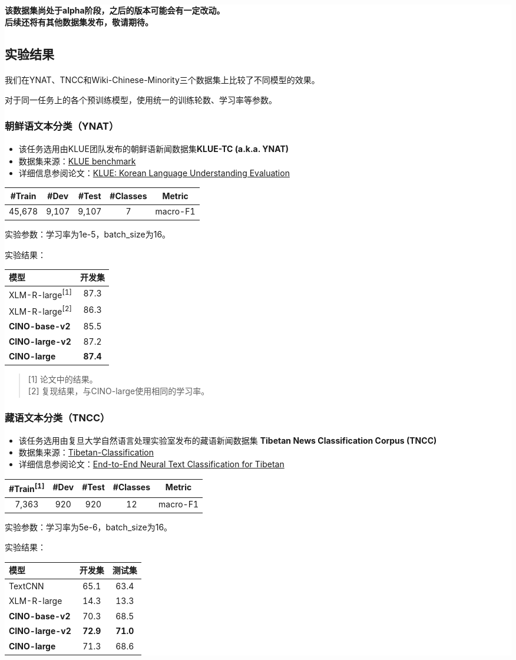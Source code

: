 **该数据集尚处于alpha阶段，之后的版本可能会有一定改动。**  
**后续还将有其他数据集发布，敬请期待。**

## 实验结果

我们在YNAT、TNCC和Wiki-Chinese-Minority三个数据集上比较了不同模型的效果。

对于同一任务上的各个预训练模型，使用统一的训练轮数、学习率等参数。

### 朝鲜语文本分类（YNAT）
* 该任务选用由KLUE团队发布的朝鲜语新闻数据集**KLUE-TC (a.k.a. YNAT)**
* 数据集来源：[KLUE benchmark](https://klue-benchmark.com)
* 详细信息参阅论文：[KLUE: Korean Language Understanding Evaluation](https://arxiv.org/pdf/2105.09680.pdf)

| #Train | #Dev  | #Test | #Classes | Metric   |
| :------: |:------: | :------: | :------: | :------: |
| 45,678 | 9,107 | 9,107 | 7        | macro-F1 |

实验参数：学习率为1e-5，batch_size为16。

实验结果：

| 模型 | 开发集 |
| :------- | :-----: |
| XLM-R-large<sup>[1]</sup> | 87.3 |
| XLM-R-large<sup>[2]</sup> | 86.3 |
| **CINO-base-v2** | 85.5 |
| **CINO-large-v2** | 87.2 |
| **CINO-large** | **87.4** |

 > [1] 论文中的结果。  
 > [2] 复现结果，与CINO-large使用相同的学习率。


### 藏语文本分类（TNCC）
* 该任务选用由复旦大学自然语言处理实验室发布的藏语新闻数据集 **Tibetan News Classification Corpus (TNCC)**
* 数据集来源：[Tibetan-Classification](https://github.com/FudanNLP/Tibetan-Classification)
* 详细信息参阅论文：[End-to-End Neural Text Classification for Tibetan](http://www.cips-cl.org/static/anthology/CCL-2017/CCL-17-104.pdf)

| #Train<sup>[1]</sup> | #Dev | #Test | #Classes | Metric   |
| :----: | :----: | :----: | :----: | :----: |
|  7,363  | 920 | 920  | 12        | macro-F1 |

实验参数：学习率为5e-6，batch_size为16。

实验结果：

| 模型 | 开发集 | 测试集 |
| :------- | :---------: | :---------: |
| TextCNN | 65.1 | 63.4 |
| XLM-R-large | 14.3 | 13.3 |
| **CINO-base-v2** | 70.3 | 68.5 |
| **CINO-large-v2** | **72.9** | **71.0** |
| **CINO-large** | 71.3 | 68.6 |
